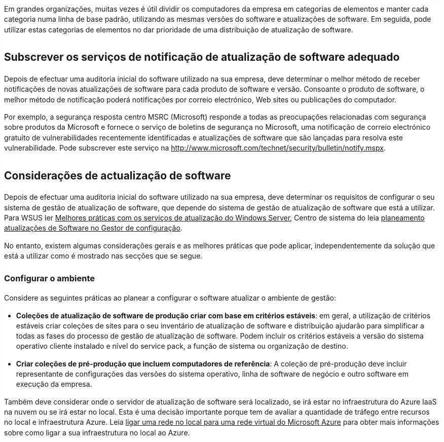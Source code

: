 Em grandes organizações, muitas vezes é útil dividir os computadores da empresa em categorias de elementos e manter cada categoria numa linha de base padrão, utilizando as mesmas versões do software e atualizações de software. Em seguida, pode utilizar estas categorias de elementos no dar prioridade de uma distribuição de atualização de software.

## <a name="subscribe-to-the-appropriate-software-update-notification-services"></a>Subscrever os serviços de notificação de atualização de software adequado

Depois de efectuar uma auditoria inicial do software utilizado na sua empresa, deve determinar o melhor método de receber notificações de novas atualizações de software para cada produto de software e versão. Consoante o produto de software, o melhor método de notificação poderá notificações por correio electrónico, Web sites ou publicações do computador.

Por exemplo, a segurança resposta centro MSRC (Microsoft) responde a todas as preocupações relacionadas com segurança sobre produtos da Microsoft e fornece o serviço de boletins de segurança no Microsoft, uma notificação de correio electrónico gratuito de vulnerabilidades recentemente identificadas e atualizações de software que são lançadas para resolva este vulnerabilidade. Pode subscrever este serviço na http://www.microsoft.com/technet/security/bulletin/notify.mspx.

## <a name="software-update-considerations"></a>Considerações de actualização de software

Depois de efectuar uma auditoria inicial do software utilizado na sua empresa, deve determinar os requisitos de configurar o seu sistema de gestão de atualização de software, que depende do sistema de gestão de atualização de software que está a utilizar. Para WSUS ler [Melhores práticas com os serviços de atualização do Windows Server](https://technet.microsoft.com/library/Cc708536), Centro de sistema do leia [planeamento atualizações de Software no Gestor de configuração](https://technet.microsoft.com/library/gg712696).

No entanto, existem algumas considerações gerais e as melhores práticas que pode aplicar, independentemente da solução que está a utilizar como é mostrado nas secções que se segue.

### <a name="setting-up-the-environment"></a>Configurar o ambiente

Considere as seguintes práticas ao planear a configurar o software atualizar o ambiente de gestão:

-   **Coleções de atualização de software de produção criar com base em critérios estáveis**: em geral, a utilização de critérios estáveis criar coleções de sites para o seu inventário de atualização de software e distribuição ajudarão para simplificar a todas as fases do processo de gestão de atualização de software. Podem incluir os critérios estáveis a versão do sistema operativo cliente instalado e nível do service pack, a função de sistema ou organização de destino.

-   **Criar coleções de pré-produção que incluem computadores de referência**: A coleção de pré-produção deve incluir representante de configurações das versões do sistema operativo, linha de software de negócio e outro software em execução da empresa.

Também deve considerar onde o servidor de atualização de software será localizado, se irá estar no infraestrutura do Azure IaaS na nuvem ou se irá estar no local. Esta é uma decisão importante porque tem de avaliar a quantidade de tráfego entre recursos no local e infraestrutura Azure. Leia [ligar uma rede no local para uma rede virtual do Microsoft Azure](https://technet.microsoft.com/library/Dn786406.aspx) para obter mais informações sobre como ligar a sua infraestrutura no local ao Azure.
